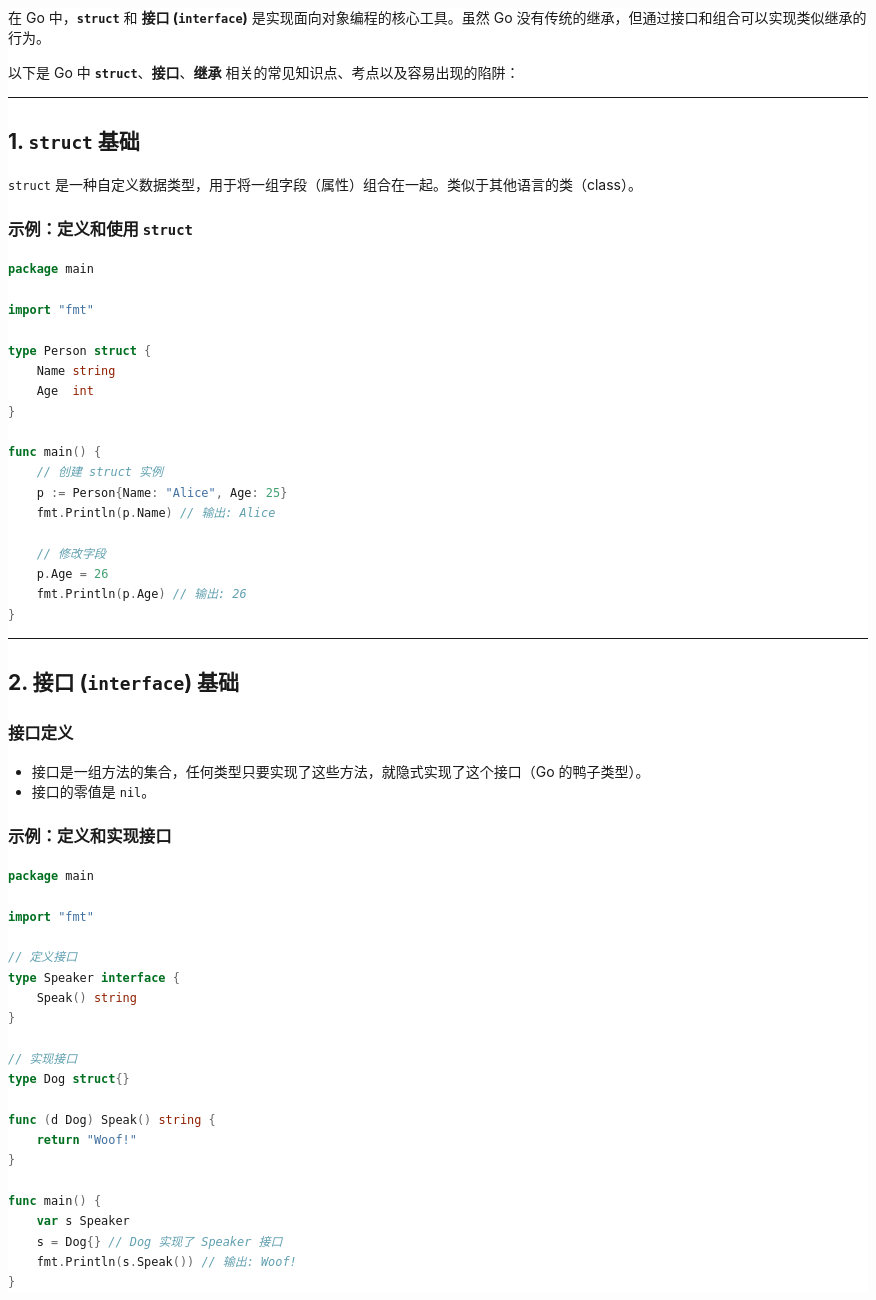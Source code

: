 在 Go 中，**`struct`** 和 **接口 (`interface`)** 是实现面向对象编程的核心工具。虽然 Go 没有传统的继承，但通过接口和组合可以实现类似继承的行为。

以下是 Go 中 **`struct`**、**接口**、**继承** 相关的常见知识点、考点以及容易出现的陷阱：

---

## **1. `struct` 基础**

`struct` 是一种自定义数据类型，用于将一组字段（属性）组合在一起。类似于其他语言的类（class）。

### **示例：定义和使用 `struct`**
```go
package main

import "fmt"

type Person struct {
	Name string
	Age  int
}

func main() {
	// 创建 struct 实例
	p := Person{Name: "Alice", Age: 25}
	fmt.Println(p.Name) // 输出: Alice

	// 修改字段
	p.Age = 26
	fmt.Println(p.Age) // 输出: 26
}
```

---

## **2. 接口 (`interface`) 基础**

### **接口定义**
- 接口是一组方法的集合，任何类型只要实现了这些方法，就隐式实现了这个接口（Go 的鸭子类型）。
- 接口的零值是 `nil`。

### **示例：定义和实现接口**
```go
package main

import "fmt"

// 定义接口
type Speaker interface {
	Speak() string
}

// 实现接口
type Dog struct{}

func (d Dog) Speak() string {
	return "Woof!"
}

func main() {
	var s Speaker
	s = Dog{} // Dog 实现了 Speaker 接口
	fmt.Println(s.Speak()) // 输出: Woof!
}
```